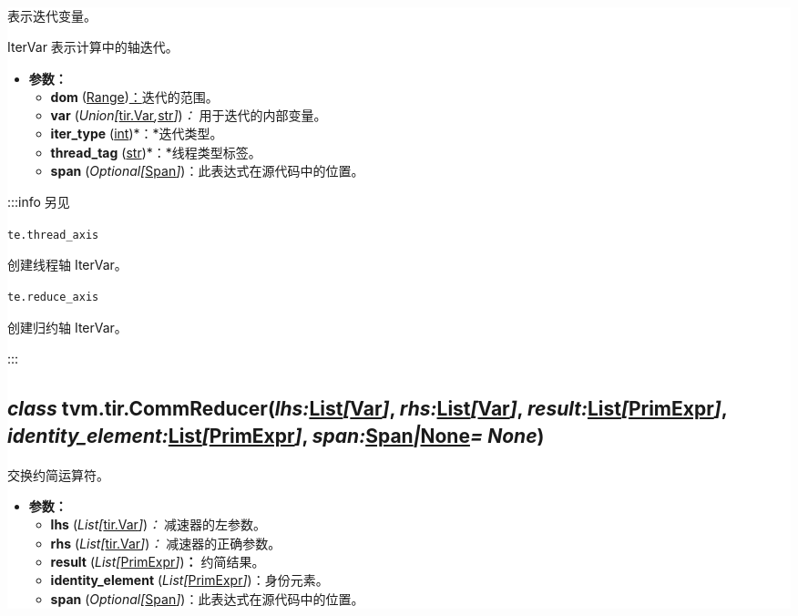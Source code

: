 
表示迭代变量。


IterVar 表示计算中的轴迭代。
* **参数：**
   * **dom** ([Range](https://tvm.apache.org/docs/reference/api/python/ir.html#tvm.ir.Range))[：](https://tvm.apache.org/docs/reference/api/python/ir.html#tvm.ir.PrimExpr)迭代的范围。
   * **var** (*Union[*[tir.Var](https://tvm.apache.org/docs/reference/api/python/tir/tir.html#tvm.tir.Var)*,*[str](https://docs.python.org/3/library/stdtypes.html#str)*]*)*：* 用于迭代的内部变量。
   * **iter_type** ([int](https://docs.python.org/3/library/functions.html#int))*：*迭代类型。
   * **thread_tag** ([str](https://docs.python.org/3/library/stdtypes.html#str))*：*线程类型标签。
   * **span** (*Optional[*[Span](https://tvm.apache.org/docs/reference/api/python/ir.html#tvm.ir.Span)*]*)：此表达式在源代码中的位置。


:::info 另见

`te.thread_axis`


创建线程轴 IterVar。

`te.reduce_axis`


创建归约轴 IterVar。

:::

## *class* tvm.tir.CommReducer(*lhs:*[List](https://docs.python.org/3/library/typing.html#typing.List)*[*[Var](https://tvm.apache.org/docs/reference/api/python/tir/tir.html#tvm.tir.Var)*]*, *rhs:*[List](https://docs.python.org/3/library/typing.html#typing.List)*[*[Var](https://tvm.apache.org/docs/reference/api/python/tir/tir.html#tvm.tir.Var)*]*, *result:*[List](https://docs.python.org/3/library/typing.html#typing.List)*[*[PrimExpr](https://tvm.apache.org/docs/reference/api/python/ir.html#tvm.ir.PrimExpr)*]*, *identity_element:*[List](https://docs.python.org/3/library/typing.html#typing.List)*[*[PrimExpr](https://tvm.apache.org/docs/reference/api/python/ir.html#tvm.ir.PrimExpr)*]*, *span:*[Span](https://tvm.apache.org/docs/reference/api/python/ir.html#tvm.ir.Span)*|*[None](https://docs.python.org/3/library/constants.html#None)*= None*)


交换约简运算符。
* **参数：**
   * **lhs** (*List[*[tir.Var](https://tvm.apache.org/docs/reference/api/python/tir/tir.html#tvm.tir.Var)*]*)*：* 减速器的左参数。
   * **rhs** (*List[*[tir.Var](https://tvm.apache.org/docs/reference/api/python/tir/tir.html#tvm.tir.Var)*]*)*：* 减速器的正确参数。
   * **result** (*List[*[PrimExpr](https://tvm.apache.org/docs/reference/api/python/ir.html#tvm.ir.PrimExpr)*]*)**：** 约简结果。
   * **identity_element** (*List[*[PrimExpr](https://tvm.apache.org/docs/reference/api/python/ir.html#tvm.ir.PrimExpr)*]*)：身份元素。
   * **span** (*Optional[*[Span](https://tvm.apache.org/docs/reference/api/python/ir.html#tvm.ir.Span)*]*)：此表达式在源代码中的位置。
